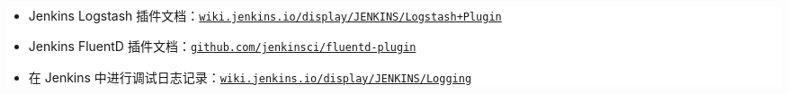 +   Jenkins Logstash 插件文档：[`wiki.jenkins.io/display/JENKINS/Logstash+Plugin`](https://wiki.jenkins.io/display/JENKINS/Logstash+Plugin)

+   Jenkins FluentD 插件文档：[`github.com/jenkinsci/fluentd-plugin`](https://github.com/jenkinsci/fluentd-plugin)

+   在 Jenkins 中进行调试日志记录：[`wiki.jenkins.io/display/JENKINS/Logging`](https://wiki.jenkins.io/display/JENKINS/Logging)
